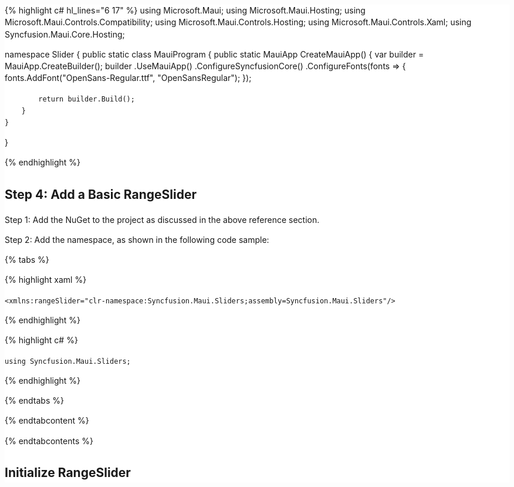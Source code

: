 {% highlight c# hl_lines="6 17" %}
using Microsoft.Maui;
using Microsoft.Maui.Hosting;
using Microsoft.Maui.Controls.Compatibility;
using Microsoft.Maui.Controls.Hosting;
using Microsoft.Maui.Controls.Xaml;
using Syncfusion.Maui.Core.Hosting;

namespace Slider
{
    public static class MauiProgram
    {
        public static MauiApp CreateMauiApp()
        {
            var builder = MauiApp.CreateBuilder();
            builder
            .UseMauiApp<App>()
            .ConfigureSyncfusionCore()
            .ConfigureFonts(fonts =>
            {
                fonts.AddFont("OpenSans-Regular.ttf", "OpenSansRegular");
            });

            return builder.Build();
        }
    }
}

{% endhighlight %}

## Step 4: Add a Basic RangeSlider

Step 1: Add the NuGet to the project as discussed in the above reference section. 

Step 2: Add the namespace, as shown in the following code sample:

{% tabs %}

{% highlight xaml %}

	<xmlns:rangeSlider="clr-namespace:Syncfusion.Maui.Sliders;assembly=Syncfusion.Maui.Sliders"/>

{% endhighlight %}

{% highlight c# %}

	using Syncfusion.Maui.Sliders;

{% endhighlight %}

{% endtabs %}

{% endtabcontent %}

{% endtabcontents %}

## Initialize RangeSlider
